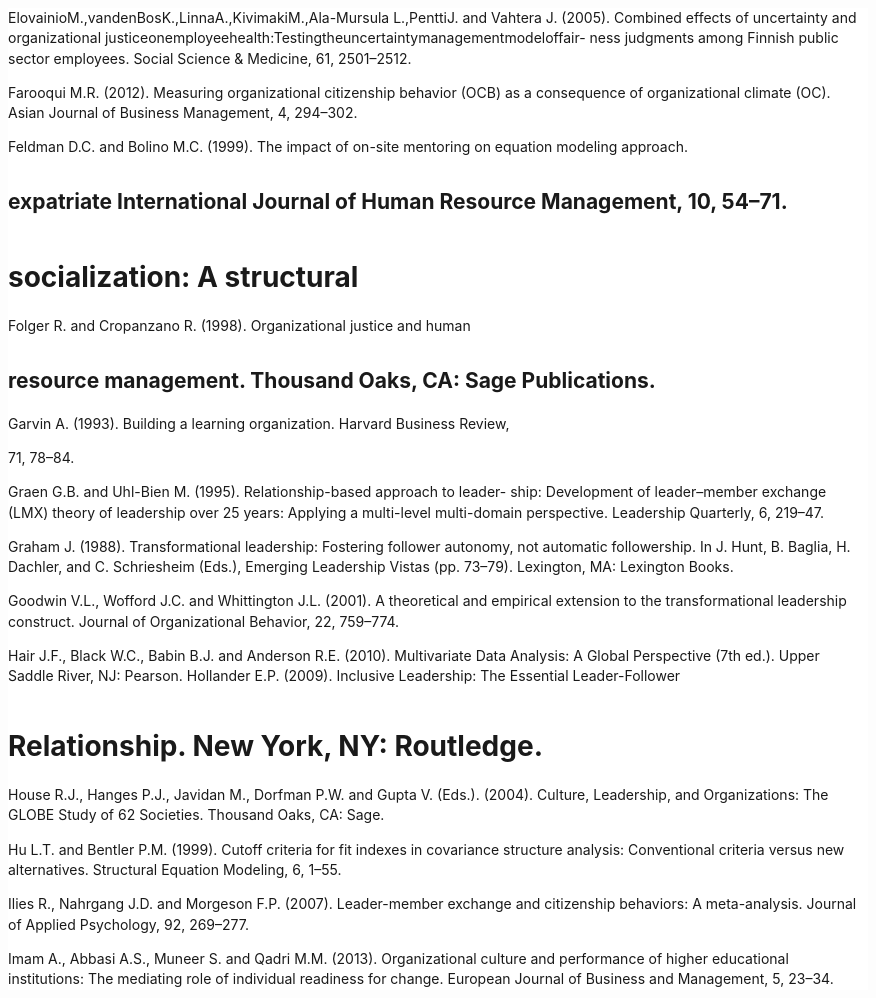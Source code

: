 ElovainioM.,vandenBosK.,LinnaA.,KivimakiM.,Ala-Mursula L.,PenttiJ. and Vahtera J. (2005). Combined effects of uncertainty and organizational justiceonemployeehealth:Testingtheuncertaintymanagementmodeloffair- ness judgments among Finnish public sector employees. Social Science & Medicine, 61, 2501–2512.

Farooqui M.R. (2012). Measuring organizational citizenship behavior (OCB) as a consequence of organizational climate (OC). Asian Journal of Business Management, 4, 294–302.

Feldman D.C. and Bolino M.C. (1999). The impact of on-site mentoring on equation modeling approach.

## expatriate International Journal of Human Resource Management, 10, 54–71.

# socialization: A structural

Folger R. and Cropanzano R. (1998). Organizational justice and human

## resource management. Thousand Oaks, CA: Sage Publications.

Garvin A. (1993). Building a learning organization. Harvard Business Review,

71, 78–84.

Graen G.B. and Uhl-Bien M. (1995). Relationship-based approach to leader- ship: Development of leader–member exchange (LMX) theory of leadership over 25 years: Applying a multi-level multi-domain perspective. Leadership Quarterly, 6, 219–47.

Graham J. (1988). Transformational leadership: Fostering follower autonomy, not automatic followership. In J. Hunt, B. Baglia, H. Dachler, and C. Schriesheim (Eds.), Emerging Leadership Vistas (pp. 73–79). Lexington, MA: Lexington Books.

Goodwin V.L., Wofford J.C. and Whittington J.L. (2001). A theoretical and empirical extension to the transformational leadership construct. Journal of Organizational Behavior, 22, 759–774.

Hair J.F., Black W.C., Babin B.J. and Anderson R.E. (2010). Multivariate Data Analysis: A Global Perspective (7th ed.). Upper Saddle River, NJ: Pearson. Hollander E.P. (2009). Inclusive Leadership: The Essential Leader-Follower

# Relationship. New York, NY: Routledge.

House R.J., Hanges P.J., Javidan M., Dorfman P.W. and Gupta V. (Eds.). (2004). Culture, Leadership, and Organizations: The GLOBE Study of 62 Societies. Thousand Oaks, CA: Sage.

Hu L.T. and Bentler P.M. (1999). Cutoff criteria for fit indexes in covariance structure analysis: Conventional criteria versus new alternatives. Structural Equation Modeling, 6, 1–55.

Ilies R., Nahrgang J.D. and Morgeson F.P. (2007). Leader-member exchange and citizenship behaviors: A meta-analysis. Journal of Applied Psychology, 92, 269–277.

Imam A., Abbasi A.S., Muneer S. and Qadri M.M. (2013). Organizational culture and performance of higher educational institutions: The mediating role of individual readiness for change. European Journal of Business and Management, 5, 23–34.
